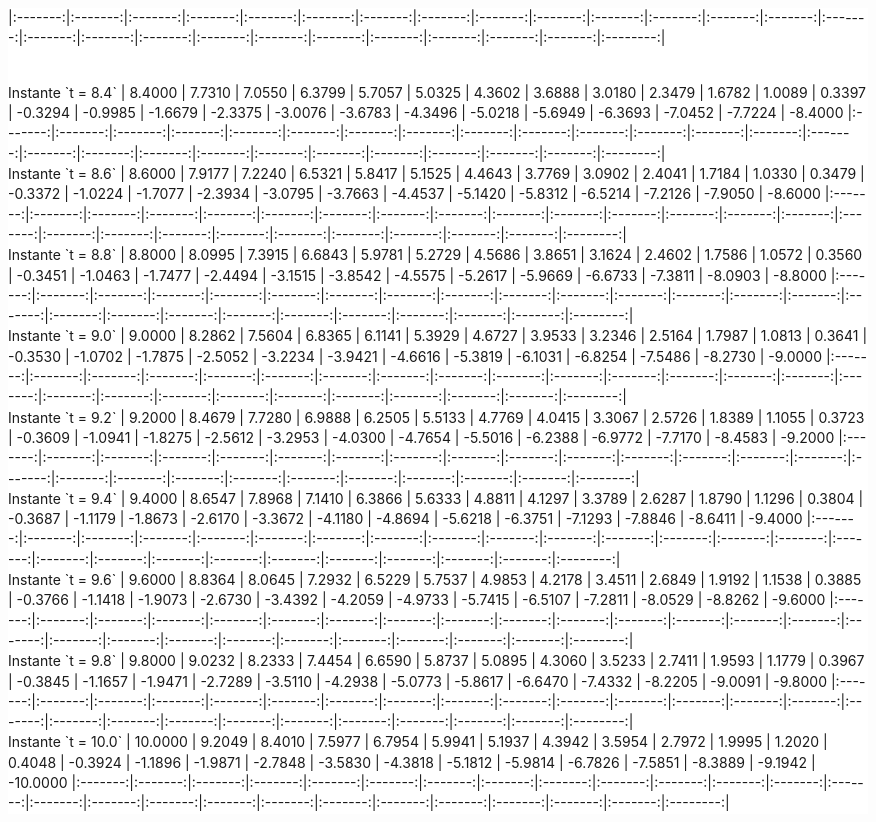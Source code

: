 |:-------:|:-------:|:-------:|:-------:|:-------:|:-------:|:-------:|:-------:|:-------:|:-------:|:-------:|:-------:|:-------:|:-------:|:-------:|:-------:|:-------:|:-------:|:-------:|:-------:|:-------:|:-------:|:-------:|:-------:|:-------:|:--------:|

<br>
Instante `t = 8.4`
| 8.4000  | 7.7310  | 7.0550  | 6.3799  | 5.7057  | 5.0325  | 4.3602  | 3.6888  | 3.0180  | 2.3479  | 1.6782  | 1.0089  | 0.3397  | -0.3294 | -0.9985 | -1.6679 | -2.3375 | -3.0076 | -3.6783 | -4.3496 | -5.0218 | -5.6949 | -6.3693 | -7.0452 | -7.7224 | -8.4000
|:-------:|:-------:|:-------:|:-------:|:-------:|:-------:|:-------:|:-------:|:-------:|:-------:|:-------:|:-------:|:-------:|:-------:|:-------:|:-------:|:-------:|:-------:|:-------:|:-------:|:-------:|:-------:|:-------:|:-------:|:-------:|:--------:|

<br>
Instante `t = 8.6`
| 8.6000  | 7.9177  | 7.2240  | 6.5321  | 5.8417  | 5.1525  | 4.4643  | 3.7769  | 3.0902  | 2.4041  | 1.7184  | 1.0330  | 0.3479  | -0.3372 | -1.0224 | -1.7077 | -2.3934 | -3.0795 | -3.7663 | -4.4537 | -5.1420 | -5.8312 | -6.5214 | -7.2126 | -7.9050 | -8.6000
|:-------:|:-------:|:-------:|:-------:|:-------:|:-------:|:-------:|:-------:|:-------:|:-------:|:-------:|:-------:|:-------:|:-------:|:-------:|:-------:|:-------:|:-------:|:-------:|:-------:|:-------:|:-------:|:-------:|:-------:|:-------:|:--------:|

<br>
Instante `t = 8.8`
| 8.8000  | 8.0995  | 7.3915  | 6.6843  | 5.9781  | 5.2729  | 4.5686  | 3.8651  | 3.1624  | 2.4602  | 1.7586  | 1.0572  | 0.3560  | -0.3451 | -1.0463 | -1.7477 | -2.4494 | -3.1515 | -3.8542 | -4.5575 | -5.2617 | -5.9669 | -6.6733 | -7.3811 | -8.0903 | -8.8000
|:-------:|:-------:|:-------:|:-------:|:-------:|:-------:|:-------:|:-------:|:-------:|:-------:|:-------:|:-------:|:-------:|:-------:|:-------:|:-------:|:-------:|:-------:|:-------:|:-------:|:-------:|:-------:|:-------:|:-------:|:-------:|:--------:|

<br>
Instante `t = 9.0`
| 9.0000  | 8.2862  | 7.5604  | 6.8365  | 6.1141  | 5.3929  | 4.6727  | 3.9533  | 3.2346  | 2.5164  | 1.7987  | 1.0813  | 0.3641  | -0.3530 | -1.0702 | -1.7875 | -2.5052 | -3.2234 | -3.9421 | -4.6616 | -5.3819 | -6.1031 | -6.8254 | -7.5486 | -8.2730 | -9.0000
|:-------:|:-------:|:-------:|:-------:|:-------:|:-------:|:-------:|:-------:|:-------:|:-------:|:-------:|:-------:|:-------:|:-------:|:-------:|:-------:|:-------:|:-------:|:-------:|:-------:|:-------:|:-------:|:-------:|:-------:|:-------:|:--------:|

<br>
Instante `t = 9.2`
| 9.2000  | 8.4679  | 7.7280  | 6.9888  | 6.2505  | 5.5133  | 4.7769  | 4.0415  | 3.3067  | 2.5726  | 1.8389  | 1.1055  | 0.3723  | -0.3609 | -1.0941 | -1.8275 | -2.5612 | -3.2953 | -4.0300 | -4.7654 | -5.5016 | -6.2388 | -6.9772 | -7.7170 | -8.4583 | -9.2000
|:-------:|:-------:|:-------:|:-------:|:-------:|:-------:|:-------:|:-------:|:-------:|:-------:|:-------:|:-------:|:-------:|:-------:|:-------:|:-------:|:-------:|:-------:|:-------:|:-------:|:-------:|:-------:|:-------:|:-------:|:-------:|:--------:|

<br>
Instante `t = 9.4`
| 9.4000  | 8.6547  | 7.8968  | 7.1410  | 6.3866  | 5.6333  | 4.8811  | 4.1297  | 3.3789  | 2.6287  | 1.8790  | 1.1296  | 0.3804  | -0.3687 | -1.1179 | -1.8673 | -2.6170 | -3.3672 | -4.1180 | -4.8694 | -5.6218 | -6.3751 | -7.1293 | -7.8846 | -8.6411 | -9.4000
|:-------:|:-------:|:-------:|:-------:|:-------:|:-------:|:-------:|:-------:|:-------:|:-------:|:-------:|:-------:|:-------:|:-------:|:-------:|:-------:|:-------:|:-------:|:-------:|:-------:|:-------:|:-------:|:-------:|:-------:|:-------:|:--------:|

<br>
Instante `t = 9.6`
| 9.6000  | 8.8364  | 8.0645  | 7.2932  | 6.5229  | 5.7537  | 4.9853  | 4.2178  | 3.4511  | 2.6849  | 1.9192  | 1.1538  | 0.3885  | -0.3766 | -1.1418 | -1.9073 | -2.6730 | -3.4392 | -4.2059 | -4.9733 | -5.7415 | -6.5107 | -7.2811 | -8.0529 | -8.8262 | -9.6000
|:-------:|:-------:|:-------:|:-------:|:-------:|:-------:|:-------:|:-------:|:-------:|:-------:|:-------:|:-------:|:-------:|:-------:|:-------:|:-------:|:-------:|:-------:|:-------:|:-------:|:-------:|:-------:|:-------:|:-------:|:-------:|:--------:|

<br>
Instante `t = 9.8`
| 9.8000  | 9.0232  | 8.2333  | 7.4454  | 6.6590  | 5.8737  | 5.0895  | 4.3060  | 3.5233  | 2.7411  | 1.9593  | 1.1779  | 0.3967  | -0.3845 | -1.1657 | -1.9471 | -2.7289 | -3.5110 | -4.2938 | -5.0773 | -5.8617 | -6.6470 | -7.4332 | -8.2205 | -9.0091 | -9.8000
|:-------:|:-------:|:-------:|:-------:|:-------:|:-------:|:-------:|:-------:|:-------:|:-------:|:-------:|:-------:|:-------:|:-------:|:-------:|:-------:|:-------:|:-------:|:-------:|:-------:|:-------:|:-------:|:-------:|:-------:|:-------:|:--------:|

<br>
Instante `t = 10.0`
| 10.0000 | 9.2049  | 8.4010  | 7.5977  | 6.7954  | 5.9941  | 5.1937  | 4.3942  | 3.5954  | 2.7972  | 1.9995  | 1.2020  | 0.4048  | -0.3924 | -1.1896 | -1.9871 | -2.7848 | -3.5830 | -4.3818 | -5.1812 | -5.9814 | -6.7826 | -7.5851 | -8.3889 | -9.1942 | -10.0000
|:-------:|:-------:|:-------:|:-------:|:-------:|:-------:|:-------:|:-------:|:-------:|:-------:|:-------:|:-------:|:-------:|:-------:|:-------:|:-------:|:-------:|:-------:|:-------:|:-------:|:-------:|:-------:|:-------:|:-------:|:-------:|:--------:|